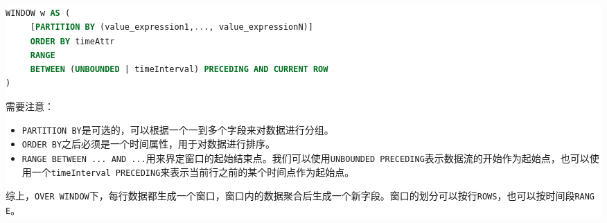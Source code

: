 ```sql
WINDOW w AS (
     [PARTITION BY (value_expression1,..., value_expressionN)] 
     ORDER BY timeAttr
     RANGE
     BETWEEN (UNBOUNDED | timeInterval) PRECEDING AND CURRENT ROW
) 
```

需要注意：

* `PARTITION BY`是可选的，可以根据一个一到多个字段来对数据进行分组。
* `ORDER BY`之后必须是一个时间属性，用于对数据进行排序。
* `RANGE BETWEEN ... AND ...`用来界定窗口的起始结束点。我们可以使用`UNBOUNDED PRECEDING`表示数据流的开始作为起始点，也可以使用一个`timeInterval PRECEDING`来表示当前行之前的某个时间点作为起始点。

综上，`OVER WINDOW`下，每行数据都生成一个窗口，窗口内的数据聚合后生成一个新字段。窗口的划分可以按行`ROWS`，也可以按时间段`RANGE`。